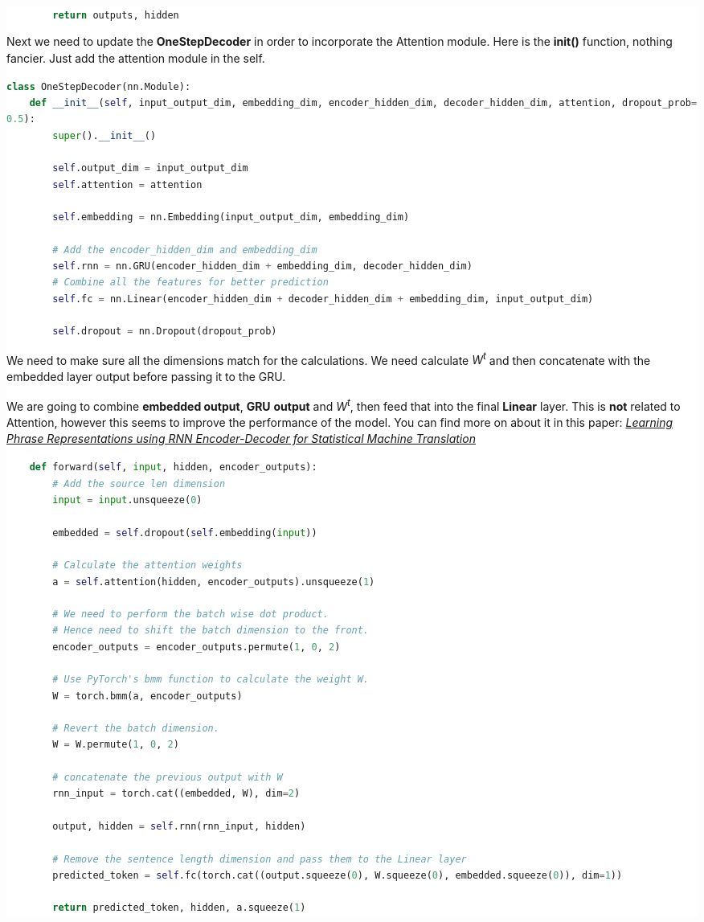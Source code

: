 ```python
        return outputs, hidden
```

Next we need to update the **OneStepDecoder** in order to incorporate the Attention module. Here is the **__init__()** function, nothing fancier. Just add the attention module in the self.

```python
class OneStepDecoder(nn.Module):
    def __init__(self, input_output_dim, embedding_dim, encoder_hidden_dim, decoder_hidden_dim, attention, dropout_prob=0.5):
        super().__init__()
 
        self.output_dim = input_output_dim
        self.attention = attention
 
        self.embedding = nn.Embedding(input_output_dim, embedding_dim)
 
        # Add the encoder_hidden_dim and embedding_dim
        self.rnn = nn.GRU(encoder_hidden_dim + embedding_dim, decoder_hidden_dim)
        # Combine all the features for better prediction
        self.fc = nn.Linear(encoder_hidden_dim + decoder_hidden_dim + embedding_dim, input_output_dim)
 
        self.dropout = nn.Dropout(dropout_prob)
```

We need to make sure all the dimensions match for the calculations. We need calculate $W^t$ and then concatenate with the embedded layer output before passing it to the GRU. 

We are going to combine **embedded output**, **GRU** **output** and $W^t$, then feed that into the final **Linear** layer. This is **not** related to Attention, however this seems to improve the performance of the model. You can find more on about it in this paper:  *[Learning Phrase Representations using RNN Encoder-Decoder for Statistical Machine Translation](https://arxiv.org/abs/1406.1078)*

```python
    def forward(self, input, hidden, encoder_outputs):
        # Add the source len dimension
        input = input.unsqueeze(0)
 
        embedded = self.dropout(self.embedding(input))
 
        # Calculate the attention weights
        a = self.attention(hidden, encoder_outputs).unsqueeze(1)
 
        # We need to perform the batch wise dot product.
        # Hence need to shift the batch dimension to the front.
        encoder_outputs = encoder_outputs.permute(1, 0, 2)
 
        # Use PyTorch's bmm function to calculate the weight W.
        W = torch.bmm(a, encoder_outputs)
 
        # Revert the batch dimension.
        W = W.permute(1, 0, 2)
 
        # concatenate the previous output with W
        rnn_input = torch.cat((embedded, W), dim=2)
 
        output, hidden = self.rnn(rnn_input, hidden)
 
        # Remove the sentence length dimension and pass them to the Linear layer
        predicted_token = self.fc(torch.cat((output.squeeze(0), W.squeeze(0), embedded.squeeze(0)), dim=1))
 
        return predicted_token, hidden, a.squeeze(1)

```